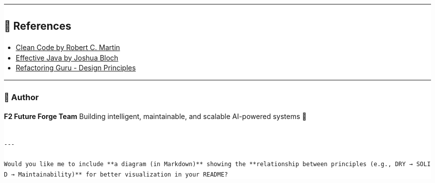 
---

## 📘 References

* [Clean Code by Robert C. Martin](https://amzn.to/3r6A3hZ)
* [Effective Java by Joshua Bloch](https://amzn.to/3vCMEpO)
* [Refactoring Guru - Design Principles](https://refactoring.guru/design-principles)

---

### 💬 Author

**F2 Future Forge Team**
Building intelligent, maintainable, and scalable AI-powered systems 🚀

```

---

Would you like me to include **a diagram (in Markdown)** showing the **relationship between principles (e.g., DRY → SOLID → Maintainability)** for better visualization in your README?
```
